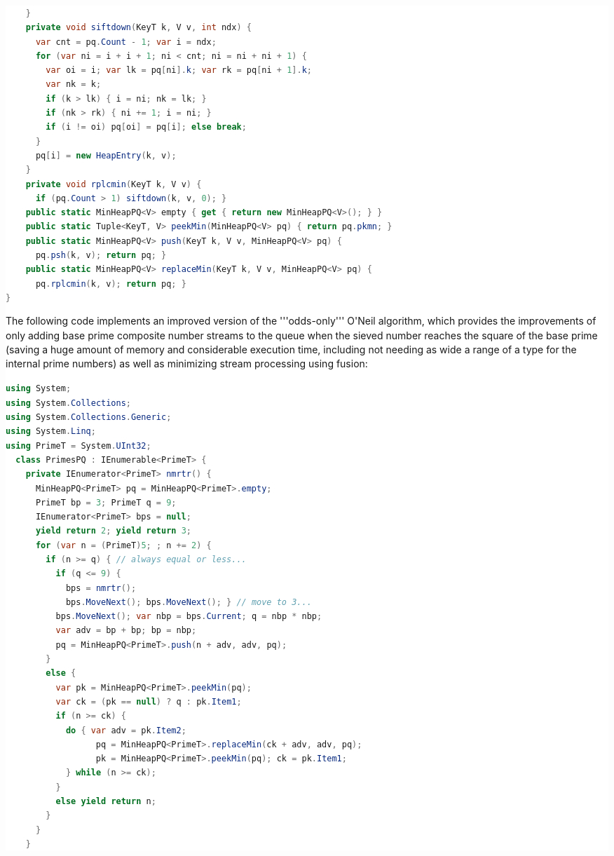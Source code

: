 ```csharp
    }
    private void siftdown(KeyT k, V v, int ndx) {
      var cnt = pq.Count - 1; var i = ndx;
      for (var ni = i + i + 1; ni < cnt; ni = ni + ni + 1) {
        var oi = i; var lk = pq[ni].k; var rk = pq[ni + 1].k;
        var nk = k;
        if (k > lk) { i = ni; nk = lk; }
        if (nk > rk) { ni += 1; i = ni; }
        if (i != oi) pq[oi] = pq[i]; else break;
      }
      pq[i] = new HeapEntry(k, v);
    }
    private void rplcmin(KeyT k, V v) {
      if (pq.Count > 1) siftdown(k, v, 0); }
    public static MinHeapPQ<V> empty { get { return new MinHeapPQ<V>(); } }
    public static Tuple<KeyT, V> peekMin(MinHeapPQ<V> pq) { return pq.pkmn; }
    public static MinHeapPQ<V> push(KeyT k, V v, MinHeapPQ<V> pq) {
      pq.psh(k, v); return pq; }
    public static MinHeapPQ<V> replaceMin(KeyT k, V v, MinHeapPQ<V> pq) {
      pq.rplcmin(k, v); return pq; }
}
```


The following code implements an improved version of the '''odds-only''' O'Neil algorithm, which provides the improvements of only adding base prime composite number streams to the queue when the sieved number reaches the square of the base prime (saving a huge amount of memory and considerable execution time, including not needing as wide a range of a type for the internal prime numbers) as well as minimizing stream processing using fusion:

```csharp
using System;
using System.Collections;
using System.Collections.Generic;
using System.Linq;
using PrimeT = System.UInt32;
  class PrimesPQ : IEnumerable<PrimeT> {
    private IEnumerator<PrimeT> nmrtr() {
      MinHeapPQ<PrimeT> pq = MinHeapPQ<PrimeT>.empty;
      PrimeT bp = 3; PrimeT q = 9;
      IEnumerator<PrimeT> bps = null;
      yield return 2; yield return 3;
      for (var n = (PrimeT)5; ; n += 2) {
        if (n >= q) { // always equal or less...
          if (q <= 9) {
            bps = nmrtr();
            bps.MoveNext(); bps.MoveNext(); } // move to 3...
          bps.MoveNext(); var nbp = bps.Current; q = nbp * nbp;
          var adv = bp + bp; bp = nbp;
          pq = MinHeapPQ<PrimeT>.push(n + adv, adv, pq);
        }
        else {
          var pk = MinHeapPQ<PrimeT>.peekMin(pq);
          var ck = (pk == null) ? q : pk.Item1;
          if (n >= ck) {
            do { var adv = pk.Item2;
                  pq = MinHeapPQ<PrimeT>.replaceMin(ck + adv, adv, pq);
                  pk = MinHeapPQ<PrimeT>.peekMin(pq); ck = pk.Item1;
            } while (n >= ck);
          }
          else yield return n;
        }
      }
    }
```